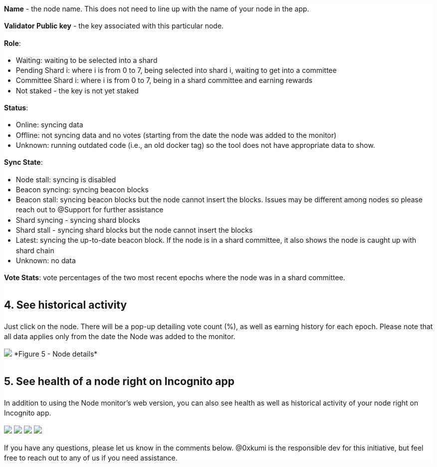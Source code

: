 **Name** - the node name. This does not need to line up with the name of your node in the app.

**Validator Public key** - the key associated with this particular node.

**Role**:

* Waiting: waiting to be selected into a shard
* Pending Shard i: where i is from 0 to 7, being selected into shard i, waiting to get into a committee
* Committee Shard i: where i is from 0 to 7, being in a shard committee and earning rewards
* Not staked - the key is not yet staked

**Status**:

* Online: syncing data
* Offline: not syncing data and no votes (starting from the date the node was added to the monitor)
* Unknown: running outdated code (i.e., an old docker tag) so the tool does not have appropriate data to show.

**Sync State**:

* Node stall: syncing is disabled
* Beacon syncing: syncing beacon blocks
* Beacon stall: syncing beacon blocks but the node cannot insert the blocks. Issues may be different among nodes so please reach out to @Support for further assistance
* Shard syncing - syncing shard blocks
* Shard stall - syncing shard blocks but the node cannot insert the blocks
* Latest: syncing the up-to-date beacon block. If the node is in a shard committee, it also shows the node is caught up with shard chain
* Unknown: no data

**Vote Stats**: vote percentages of the two most recent epochs where the node was in a shard committee.

## 4. See historical activity

Just click on the node. There will be a pop-up detailing vote count (%), as well as earning history for each epoch. Please note that all data applies only from the date the Node was added to the monitor.

<image width=500 src=https://user-images.githubusercontent.com/90896055/135942648-76f1ac36-639b-43ab-8acd-17b79de1199b.png>
*Figure 5 - Node details*

## 5. See health of a node right on Incognito app

In addition to using the Node monitor’s web version, you can also see health as well as historical activity of your node right on Incognito app.

<image width=300 src=https://user-images.githubusercontent.com/90896055/135942724-757b0069-40c0-4ef4-bdc8-59dd61de697e.png> <image width=300 src=https://user-images.githubusercontent.com/90896055/135942737-f6c71be0-33e2-43ff-b808-b7b363b69849.png> <image width=300 src=https://user-images.githubusercontent.com/90896055/135942743-9a60841f-af5e-4080-beaf-b02d47625022.png> <image width=300 src=https://user-images.githubusercontent.com/90896055/135942788-04f163b3-702e-4848-a0a6-154267281dec.png>

If you have any questions, please let us know in the comments below. @0xkumi is the responsible dev for this initiative, but feel free to reach out to any of us if you need assistance.
